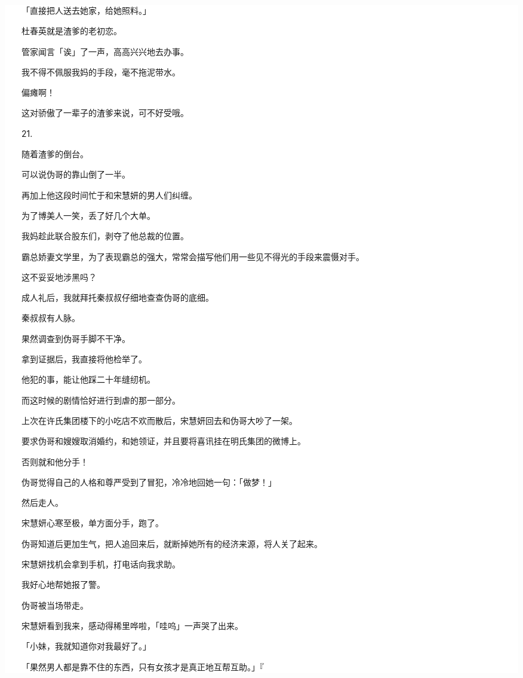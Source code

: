&emsp;&emsp;「直接把人送去她家，给她照料。」  
  
&emsp;&emsp;杜春英就是渣爹的老初恋。  
  
&emsp;&emsp;管家闻言「诶」了一声，高高兴兴地去办事。  
  
&emsp;&emsp;我不得不佩服我妈的手段，毫不拖泥带水。  
  
&emsp;&emsp;偏瘫啊！  
  
&emsp;&emsp;这对骄傲了一辈子的渣爹来说，可不好受哦。  
  
&emsp;&emsp;21.  
  
&emsp;&emsp;随着渣爹的倒台。  
  
&emsp;&emsp;可以说伪哥的靠山倒了一半。  
  
&emsp;&emsp;再加上他这段时间忙于和宋慧妍的男人们纠缠。  
  
&emsp;&emsp;为了博美人一笑，丢了好几个大单。  
  
&emsp;&emsp;我妈趁此联合股东们，剥夺了他总裁的位置。  
  
&emsp;&emsp;霸总娇妻文学里，为了表现霸总的强大，常常会描写他们用一些见不得光的手段来震慑对手。  
  
&emsp;&emsp;这不妥妥地涉黑吗？  
  
&emsp;&emsp;成人礼后，我就拜托秦叔叔仔细地查查伪哥的底细。  
  
&emsp;&emsp;秦叔叔有人脉。  
  
&emsp;&emsp;果然调查到伪哥手脚不干净。  
  
&emsp;&emsp;拿到证据后，我直接将他检举了。  
  
&emsp;&emsp;他犯的事，能让他踩二十年缝纫机。  
  
&emsp;&emsp;而这时候的剧情恰好进行到虐的那一部分。  
  
&emsp;&emsp;上次在许氏集团楼下的小吃店不欢而散后，宋慧妍回去和伪哥大吵了一架。  
  
&emsp;&emsp;要求伪哥和嫂嫂取消婚约，和她领证，并且要将喜讯挂在明氏集团的微博上。  
  
&emsp;&emsp;否则就和他分手！  
  
&emsp;&emsp;伪哥觉得自己的人格和尊严受到了冒犯，冷冷地回她一句：「做梦！」  
  
&emsp;&emsp;然后走人。  
  
&emsp;&emsp;宋慧妍心寒至极，单方面分手，跑了。  
  
&emsp;&emsp;伪哥知道后更加生气，把人追回来后，就断掉她所有的经济来源，将人关了起来。  
  
&emsp;&emsp;宋慧妍找机会拿到手机，打电话向我求助。  
  
&emsp;&emsp;我好心地帮她报了警。  
  
&emsp;&emsp;伪哥被当场带走。  
  
&emsp;&emsp;宋慧妍看到我来，感动得稀里哗啦，「哇呜」一声哭了出来。  
  
&emsp;&emsp;「小妹，我就知道你对我最好了。」  
  
&emsp;&emsp;「果然男人都是靠不住的东西，只有女孩才是真正地互帮互助。」『  
  